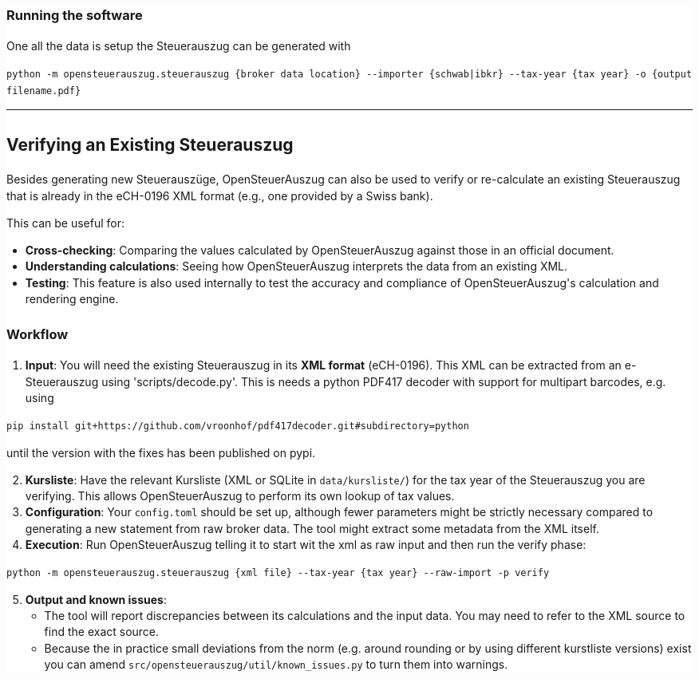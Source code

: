 ### Running the software

One all the data is setup the Steuerauszug can be generated with

```console
python -m opensteuerauszug.steuerauszug {broker data location} --importer {schwab|ibkr} --tax-year {tax year} -o {output filename.pdf} 
```

---

## Verifying an Existing Steuerauszug

Besides generating new Steuerauszüge, OpenSteuerAuszug can also be used to verify or re-calculate an existing Steuerauszug that is already in the eCH-0196 XML format (e.g., one provided by a Swiss bank).

This can be useful for:

*   **Cross-checking**: Comparing the values calculated by OpenSteuerAuszug against those in an official document.
*   **Understanding calculations**: Seeing how OpenSteuerAuszug interprets the data from an existing XML.
*   **Testing**: This feature is also used internally to test the accuracy and compliance of OpenSteuerAuszug's calculation and rendering engine.

### Workflow

1.  **Input**: You will need the existing Steuerauszug in its **XML format** (eCH-0196). This XML can be extracted from an e-Steuerauszug using 'scripts/decode.py'. This is needs a python PDF417 decoder with support for multipart barcodes, e.g. using 

```console
pip install git+https://github.com/vroonhof/pdf417decoder.git#subdirectory=python
```
until the version with the fixes has been published on pypi.

2.  **Kursliste**: Have the relevant Kursliste (XML or SQLite in `data/kursliste/`) for the tax year of the Steuerauszug you are verifying. This allows OpenSteuerAuszug to perform its own lookup of tax values.
3.  **Configuration**: Your `config.toml` should be set up, although fewer parameters might be strictly necessary compared to generating a new statement from raw broker data. The tool might extract some metadata from the XML itself.
4.  **Execution**: Run OpenSteuerAuszug telling it to start wit the xml as raw input and then run the verify phase:
```console
python -m opensteuerauszug.steuerauszug {xml file} --tax-year {tax year} --raw-import -p verify 
```

5.  **Output and known issues**:
    *  The tool will report discrepancies between its calculations and the input data. You may need to refer to the XML source to find the exact source.
    * Because the in practice small deviations from the norm (e.g. around rounding or by using different kurstliste versions) exist you can amend `src/opensteuerauszug/util/known_issues.py` to turn them into warnings.
